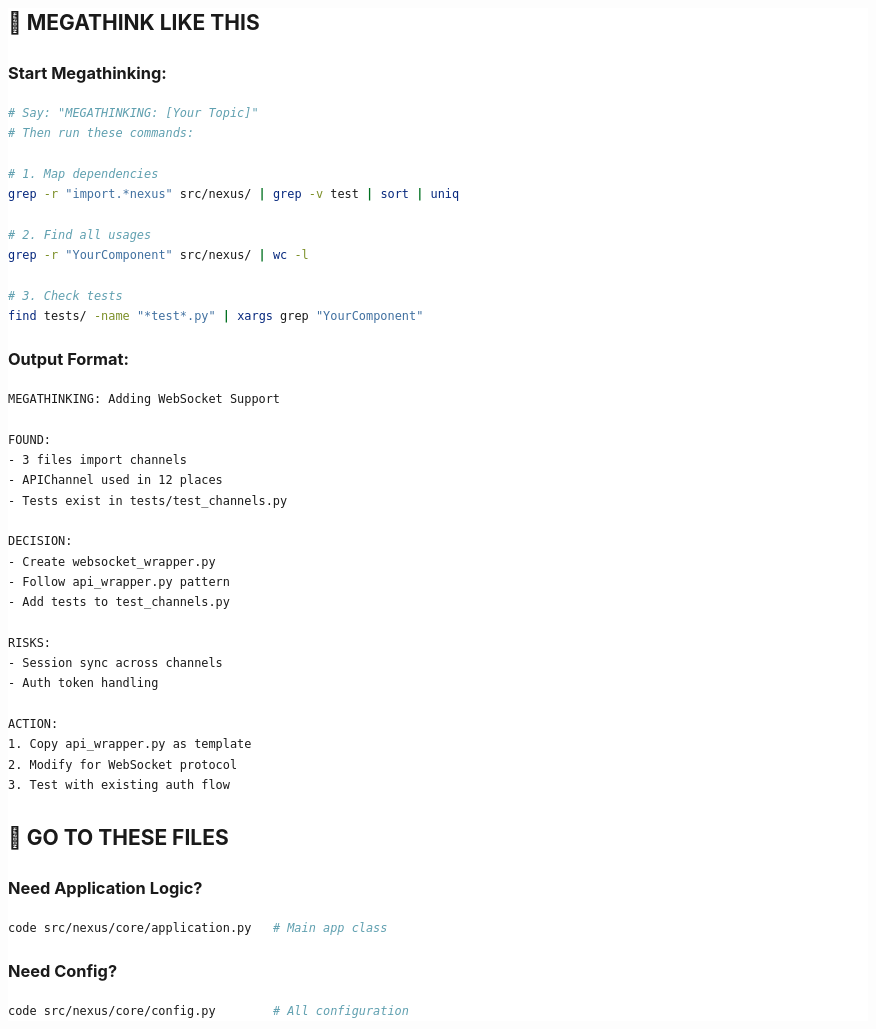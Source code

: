 ## 🧠 MEGATHINK LIKE THIS

### Start Megathinking:
```bash
# Say: "MEGATHINKING: [Your Topic]"
# Then run these commands:

# 1. Map dependencies
grep -r "import.*nexus" src/nexus/ | grep -v test | sort | uniq

# 2. Find all usages
grep -r "YourComponent" src/nexus/ | wc -l

# 3. Check tests
find tests/ -name "*test*.py" | xargs grep "YourComponent"
```

### Output Format:
```
MEGATHINKING: Adding WebSocket Support

FOUND:
- 3 files import channels
- APIChannel used in 12 places
- Tests exist in tests/test_channels.py

DECISION:
- Create websocket_wrapper.py
- Follow api_wrapper.py pattern
- Add tests to test_channels.py

RISKS:
- Session sync across channels
- Auth token handling

ACTION:
1. Copy api_wrapper.py as template
2. Modify for WebSocket protocol
3. Test with existing auth flow
```

## 📍 GO TO THESE FILES

### Need Application Logic?
```bash
code src/nexus/core/application.py   # Main app class
```

### Need Config?
```bash
code src/nexus/core/config.py        # All configuration
```
